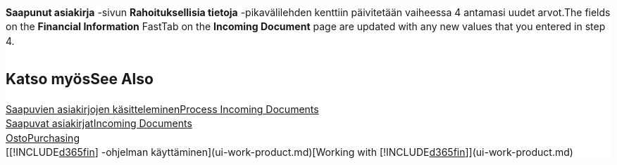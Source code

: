 <span data-ttu-id="93de7-208">**Saapunut asiakirja** -sivun **Rahoituksellisia tietoja** -pikavälilehden kenttiin päivitetään vaiheessa 4 antamasi uudet arvot.</span><span class="sxs-lookup"><span data-stu-id="93de7-208">The fields on the **Financial Information** FastTab on the **Incoming Document** page are updated with any new values that you entered in step 4.</span></span>

## <a name="see-also"></a><span data-ttu-id="93de7-209">Katso myös</span><span class="sxs-lookup"><span data-stu-id="93de7-209">See Also</span></span>
[<span data-ttu-id="93de7-210">Saapuvien asiakirjojen käsitteleminen</span><span class="sxs-lookup"><span data-stu-id="93de7-210">Process Incoming Documents</span></span>](across-process-income-documents.md)  
[<span data-ttu-id="93de7-211">Saapuvat asiakirjat</span><span class="sxs-lookup"><span data-stu-id="93de7-211">Incoming Documents</span></span>](across-income-documents.md)  
[<span data-ttu-id="93de7-212">Osto</span><span class="sxs-lookup"><span data-stu-id="93de7-212">Purchasing</span></span>](purchasing-manage-purchasing.md)  
<span data-ttu-id="93de7-213">[[!INCLUDE[d365fin](includes/d365fin_md.md)] -ohjelman käyttäminen](ui-work-product.md)</span><span class="sxs-lookup"><span data-stu-id="93de7-213">[Working with [!INCLUDE[d365fin](includes/d365fin_md.md)]](ui-work-product.md)</span></span>
